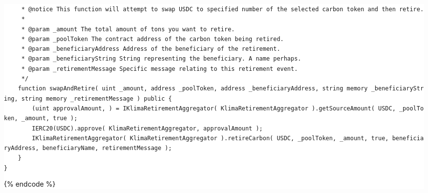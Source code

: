 ```solidity
     * @notice This function will attempt to swap USDC to specified number of the selected carbon token and then retire.
     *
     * @param _amount The total amount of tons you want to retire.
     * @param _poolToken The contract address of the carbon token being retired.
     * @param _beneficiaryAddress Address of the beneficiary of the retirement.
     * @param _beneficiaryString String representing the beneficiary. A name perhaps.
     * @param _retirementMessage Specific message relating to this retirement event.
     */
    function swapAndRetire( uint _amount, address _poolToken, address _beneficiaryAddress, string memory _beneficiaryString, string memory _retirementMessage ) public {
        (uint approvalAmount, ) = IKlimaRetirementAggregator( KlimaRetirementAggregator ).getSourceAmount( USDC, _poolToken, _amount, true );
        IERC20(USDC).approve( KlimaRetirementAggregator, approvalAmount );
        IKlimaRetirementAggregator( KlimaRetirementAggregator ).retireCarbon( USDC, _poolToken, _amount, true, beneficiaryAddress, beneficiaryName, retirementMessage );
    } 
}
```
{% endcode %}



